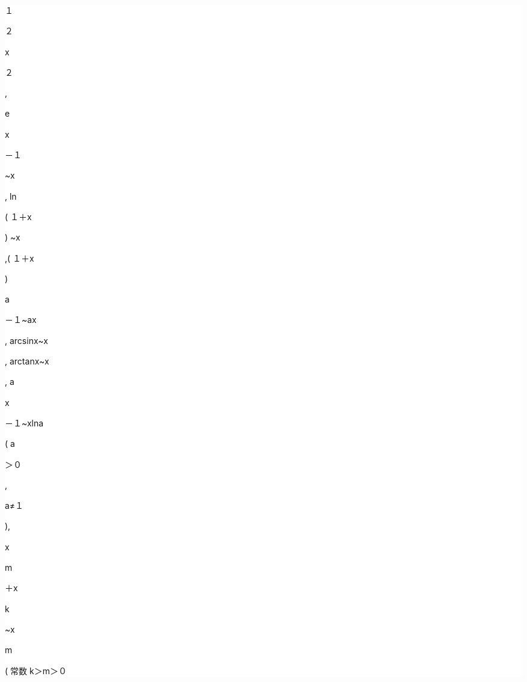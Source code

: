  １ 

 ２ 

 x 

 ２ 

 , 

 e 

 x 

 －１ 

 ~x 

 , ln 

 ( １＋x 

 ) ~x 

 ,( １＋x 

 ) 

 a 

 －１~ax 

 , arcsinx~x 

 , arctanx~x 

 , a 

 x 

 －１~xlna 

 ( a 

 ＞０ 

 , 

 a≠１ 

 ), 

 x 

 m 

 ＋x 

 k 

 ~x 

 m 

 ( 常数 k＞m＞０ 
